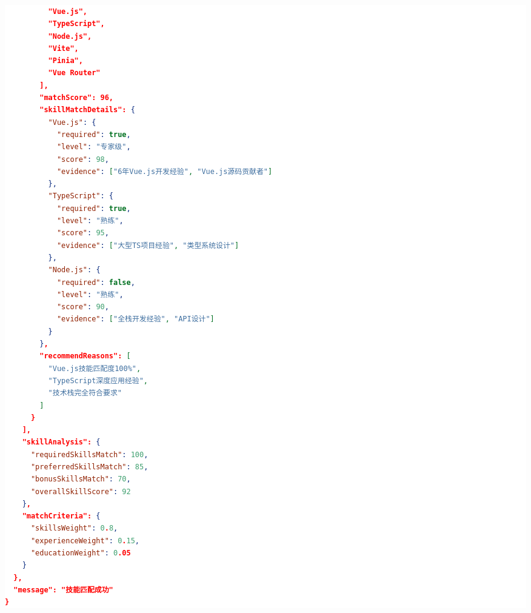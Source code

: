```json
          "Vue.js",
          "TypeScript",
          "Node.js",
          "Vite",
          "Pinia",
          "Vue Router"
        ],
        "matchScore": 96,
        "skillMatchDetails": {
          "Vue.js": {
            "required": true,
            "level": "专家级",
            "score": 98,
            "evidence": ["6年Vue.js开发经验", "Vue.js源码贡献者"]
          },
          "TypeScript": {
            "required": true,
            "level": "熟练",
            "score": 95,
            "evidence": ["大型TS项目经验", "类型系统设计"]
          },
          "Node.js": {
            "required": false,
            "level": "熟练",
            "score": 90,
            "evidence": ["全栈开发经验", "API设计"]
          }
        },
        "recommendReasons": [
          "Vue.js技能匹配度100%",
          "TypeScript深度应用经验",
          "技术栈完全符合要求"
        ]
      }
    ],
    "skillAnalysis": {
      "requiredSkillsMatch": 100,
      "preferredSkillsMatch": 85,
      "bonusSkillsMatch": 70,
      "overallSkillScore": 92
    },
    "matchCriteria": {
      "skillsWeight": 0.8,
      "experienceWeight": 0.15,
      "educationWeight": 0.05
    }
  },
  "message": "技能匹配成功"
}
```
